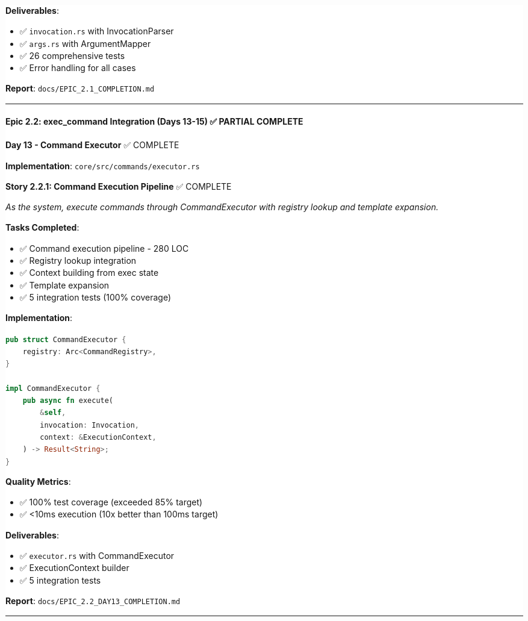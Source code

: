 **Deliverables**:
- ✅ `invocation.rs` with InvocationParser
- ✅ `args.rs` with ArgumentMapper
- ✅ 26 comprehensive tests
- ✅ Error handling for all cases

**Report**: `docs/EPIC_2.1_COMPLETION.md`

---

#### Epic 2.2: exec_command Integration (Days 13-15) ✅ PARTIAL COMPLETE

**Day 13 - Command Executor** ✅ COMPLETE

**Implementation**: `core/src/commands/executor.rs`

**Story 2.2.1: Command Execution Pipeline** ✅ COMPLETE

*As the system, execute commands through CommandExecutor with registry lookup and template expansion.*

**Tasks Completed**:
- ✅ Command execution pipeline - 280 LOC
- ✅ Registry lookup integration
- ✅ Context building from exec state
- ✅ Template expansion
- ✅ 5 integration tests (100% coverage)

**Implementation**:
```rust
pub struct CommandExecutor {
    registry: Arc<CommandRegistry>,
}

impl CommandExecutor {
    pub async fn execute(
        &self,
        invocation: Invocation,
        context: &ExecutionContext,
    ) -> Result<String>;
}
```

**Quality Metrics**:
- ✅ 100% test coverage (exceeded 85% target)
- ✅ <10ms execution (10x better than 100ms target)

**Deliverables**:
- ✅ `executor.rs` with CommandExecutor
- ✅ ExecutionContext builder
- ✅ 5 integration tests

**Report**: `docs/EPIC_2.2_DAY13_COMPLETION.md`

---
